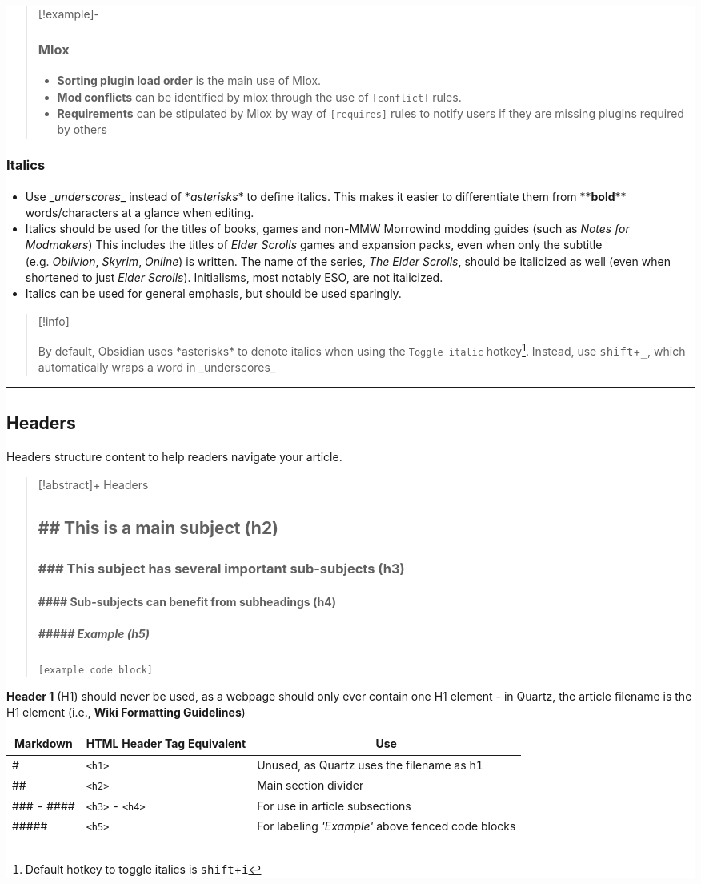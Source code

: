 > [!example]-
> 
> ### Mlox
> 
> - **Sorting plugin load order** is the main use of Mlox.
> - **Mod conflicts** can be identified by mlox through the use of `[conflict]` rules.
> - **Requirements** can be stipulated by Mlox by way of `[requires]` rules to notify users if they are missing plugins required by others 

### Italics

- Use \__underscores_\_ instead of \**asterisks*\* to define italics. This makes it easier to differentiate them from \*\***bold**\*\* words/characters at a glance when editing.
- Italics should be used for the titles of books, games and non-MMW Morrowind modding guides (such as _Notes for Modmakers_) This includes the titles of _Elder Scrolls_ games and expansion packs, even when only the subtitle (e.g. _Oblivion_, _Skyrim_, _Online_) is written. The name of the series, _The Elder Scrolls_, should be italicized as well (even when shortened to just _Elder Scrolls_). Initialisms, most notably ESO, are not italicized.
- Italics can be used for general emphasis, but should be used sparingly.

> [!info]
> 
> By default, Obsidian uses \*asterisks\* to denote italics when using the `Toggle italic` hotkey[^1]. Instead, use <kbd>shift</kbd>+<kbd>_</kbd>, which automatically wraps a word in \_underscores\_

---

## Headers


Headers structure content to help readers navigate your article.

> [!abstract]+ Headers
> 
> ## \#\# This is a main subject (h2)
> 
> ### \#\#\# This subject has several important sub-subjects (h3)
> 
> #### \#\#\#\# Sub-subjects can benefit from subheadings (h4)
> 
> ##### \#\#\#\#\# Example (h5)
> 
> ``` 
> [example code block]
> ``` 

**Header 1** (H1) should never be used, as a webpage should only ever contain one H1 element - in Quartz, the article filename is the H1 element (i.e., **Wiki Formatting Guidelines**)

| Markdown          | HTML Header Tag Equivalent | Use                                               |
| ----------------- | -------------------------- | ------------------------------------------------- |
| \#                | `<h1>`                     | Unused, as Quartz uses the filename as h1         |
| \#\#              | `<h2>`                     | Main section divider                              |
| \#\#\# - \#\#\#\# | `<h3>` - `<h4>`            | For use in article subsections                    |
| \#\#\#\#\#        | `<h5>`                     | For labeling _'Example'_ above fenced code blocks |


[^1]: Default hotkey to toggle italics is <kbd>shift</kbd>+<kbd>i</kbd>